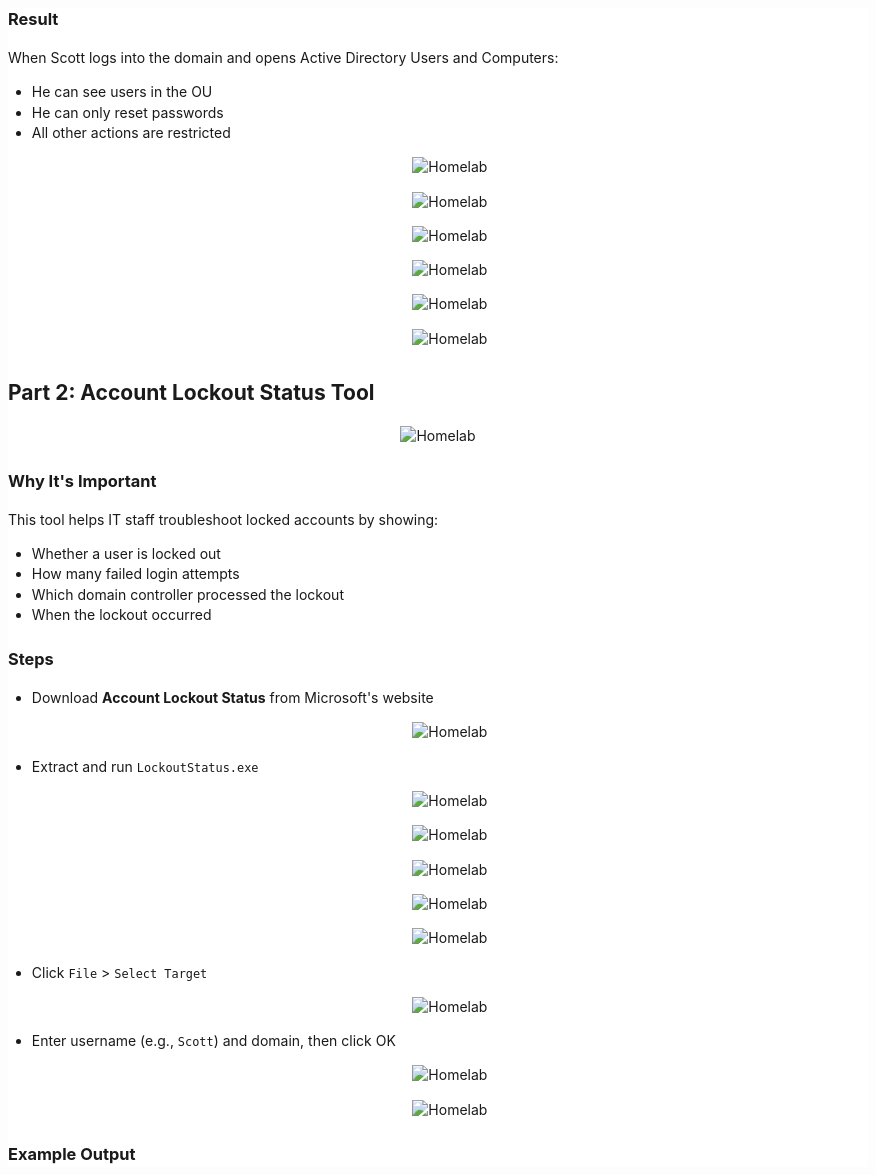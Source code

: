 ### Result

When Scott logs into the domain and opens Active Directory Users and Computers:
- He can see users in the OU
- He can only reset passwords
- All other actions are restricted
  <p align="center"><img src="https://i.imgur.com/LbKmsuJ.png" height="80%" width="80%" alt="Homelab"/></p>
  <p align="center"><img src="https://i.imgur.com/xS9ap2m.png" height="80%" width="80%" alt="Homelab"/></p>
  <p align="center"><img src="https://i.imgur.com/s5ip8LY.png" height="80%" width="80%" alt="Homelab"/></p>
  <p align="center"><img src="https://i.imgur.com/wgU1A8g.png" height="80%" width="80%" alt="Homelab"/></p>
  <p align="center"><img src="https://i.imgur.com/GSiWnKC.png" height="80%" width="80%" alt="Homelab"/></p>
  <p align="center"><img src="https://i.imgur.com/uMNl6O8.png" height="80%" width="80%" alt="Homelab"/></p>

## Part 2: Account Lockout Status Tool

<p align="center"><img src="https://i.imgur.com/zTvYNhS.png" height="80%" width="80%" alt="Homelab"/></p>

### Why It's Important

This tool helps IT staff troubleshoot locked accounts by showing:
- Whether a user is locked out
- How many failed login attempts
- Which domain controller processed the lockout
- When the lockout occurred

### Steps

- Download **Account Lockout Status** from Microsoft's website
  <p align="center"><img src="https://i.imgur.com/93QdSeo.png" height="80%" width="80%" alt="Homelab"/></p>
- Extract and run `LockoutStatus.exe`
  <p align="center"><img src="https://i.imgur.com/2diXptN.png" height="80%" width="80%" alt="Homelab"/></p>
  <p align="center"><img src="https://i.imgur.com/rQer4zN.png" height="80%" width="80%" alt="Homelab"/></p>
  <p align="center"><img src="https://i.imgur.com/MERew5P.png" height="80%" width="80%" alt="Homelab"/></p>
  <p align="center"><img src="https://i.imgur.com/hZn3Gyx.png" height="80%" width="80%" alt="Homelab"/></p>
  <p align="center"><img src="https://i.imgur.com/xuiKAam.png" height="80%" width="80%" alt="Homelab"/></p>
- Click `File` > `Select Target`
  <p align="center"><img src="https://i.imgur.com/51Obx02.png" height="80%" width="80%" alt="Homelab"/></p>
- Enter username (e.g., `Scott`) and domain, then click OK
  <p align="center"><img src="https://i.imgur.com/XvoVXU7.png" height="80%" width="80%" alt="Homelab"/></p>
  <p align="center"><img src="https://i.imgur.com/u7nNjfN.png" height="80%" width="80%" alt="Homelab"/></p>

### Example Output
